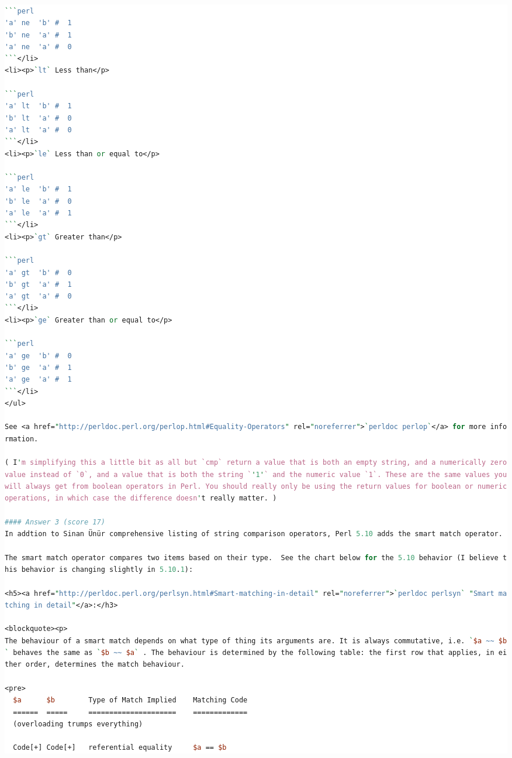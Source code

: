 ```perl
```perl
'a' ne  'b' #  1
'b' ne  'a' #  1
'a' ne  'a' #  0
```</li>
<li><p>`lt` Less than</p>

```perl
'a' lt  'b' #  1
'b' lt  'a' #  0
'a' lt  'a' #  0
```</li>
<li><p>`le` Less than or equal to</p>

```perl
'a' le  'b' #  1
'b' le  'a' #  0
'a' le  'a' #  1
```</li>
<li><p>`gt` Greater than</p>

```perl
'a' gt  'b' #  0
'b' gt  'a' #  1
'a' gt  'a' #  0
```</li>
<li><p>`ge` Greater than or equal to</p>

```perl
'a' ge  'b' #  0
'b' ge  'a' #  1
'a' ge  'a' #  1
```</li>
</ul>

See <a href="http://perldoc.perl.org/perlop.html#Equality-Operators" rel="noreferrer">`perldoc perlop`</a> for more information.  

( I'm simplifying this a little bit as all but `cmp` return a value that is both an empty string, and a numerically zero value instead of `0`, and a value that is both the string `'1'` and the numeric value `1`. These are the same values you will always get from boolean operators in Perl. You should really only be using the return values for boolean or numeric operations, in which case the difference doesn't really matter. )  

#### Answer 3 (score 17)
In addtion to Sinan Ünür comprehensive listing of string comparison operators, Perl 5.10 adds the smart match operator.  

The smart match operator compares two items based on their type.  See the chart below for the 5.10 behavior (I believe this behavior is changing slightly in 5.10.1):  

<h5><a href="http://perldoc.perl.org/perlsyn.html#Smart-matching-in-detail" rel="noreferrer">`perldoc perlsyn` "Smart matching in detail"</a>:</h3>

<blockquote><p>
The behaviour of a smart match depends on what type of thing its arguments are. It is always commutative, i.e. `$a ~~ $b` behaves the same as `$b ~~ $a` . The behaviour is determined by the following table: the first row that applies, in either order, determines the match behaviour.

<pre>
  $a      $b        Type of Match Implied    Matching Code
  ======  =====     =====================    =============
  (overloading trumps everything)

  Code[+] Code[+]   referential equality     $a == $b   
```
